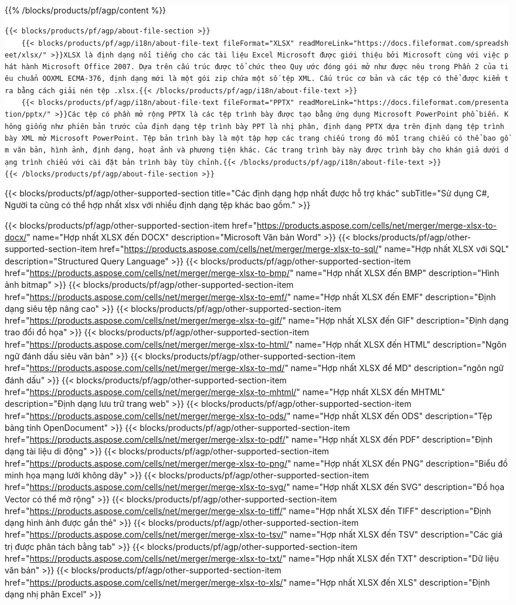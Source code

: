 {{% /blocks/products/pf/agp/content %}}


    {{< blocks/products/pf/agp/about-file-section >}}
        {{< blocks/products/pf/agp/i18n/about-file-text fileFormat="XLSX" readMoreLink="https://docs.fileformat.com/spreadsheet/xlsx/" >}}XLSX là định dạng nổi tiếng cho các tài liệu Excel Microsoft được giới thiệu bởi Microsoft cùng với việc phát hành Microsoft Office 2007. Dựa trên cấu trúc được tổ chức theo Quy ước đóng gói mở như được nêu trong Phần 2 của tiêu chuẩn OOXML ECMA-376, định dạng mới là một gói zip chứa một số tệp XML. Cấu trúc cơ bản và các tệp có thể được kiểm tra bằng cách giải nén tệp .xlsx.{{< /blocks/products/pf/agp/i18n/about-file-text >}}
        {{< blocks/products/pf/agp/i18n/about-file-text fileFormat="PPTX" readMoreLink="https://docs.fileformat.com/presentation/pptx/" >}}Các tệp có phần mở rộng PPTX là các tệp trình bày được tạo bằng ứng dụng Microsoft PowerPoint phổ biến. Không giống như phiên bản trước của định dạng tệp trình bày PPT là nhị phân, định dạng PPTX dựa trên định dạng tệp trình bày XML mở Microsoft PowerPoint. Tệp bản trình bày là một tập hợp các trang chiếu trong đó mỗi trang chiếu có thể bao gồm văn bản, hình ảnh, định dạng, hoạt ảnh và phương tiện khác. Các trang trình bày này được trình bày cho khán giả dưới dạng trình chiếu với cài đặt bản trình bày tùy chỉnh.{{< /blocks/products/pf/agp/i18n/about-file-text >}}
    {{< /blocks/products/pf/agp/about-file-section >}}


{{< blocks/products/pf/agp/other-supported-section title="Các định dạng hợp nhất được hỗ trợ khác" subTitle="Sử dụng C#, Người ta cũng có thể hợp nhất xlsx với nhiều định dạng tệp khác bao gồm." >}}

{{< blocks/products/pf/agp/other-supported-section-item href="https://products.aspose.com/cells/net/merger/merge-xlsx-to-docx/" name="Hợp nhất XLSX đến DOCX" description="Microsoft Văn bản Word" >}}
{{< blocks/products/pf/agp/other-supported-section-item href="https://products.aspose.com/cells/net/merger/merge-xlsx-to-sql/" name="Hợp nhất XLSX với SQL" description="Structured Query Language" >}}
{{< blocks/products/pf/agp/other-supported-section-item href="https://products.aspose.com/cells/net/merger/merge-xlsx-to-bmp/" name="Hợp nhất XLSX đến BMP" description="Hình ảnh bitmap" >}}
{{< blocks/products/pf/agp/other-supported-section-item href="https://products.aspose.com/cells/net/merger/merge-xlsx-to-emf/" name="Hợp nhất XLSX đến EMF" description="Định dạng siêu tệp nâng cao" >}}
{{< blocks/products/pf/agp/other-supported-section-item href="https://products.aspose.com/cells/net/merger/merge-xlsx-to-gif/" name="Hợp nhất XLSX đến GIF" description="Định dạng trao đổi đồ họa" >}}
{{< blocks/products/pf/agp/other-supported-section-item href="https://products.aspose.com/cells/net/merger/merge-xlsx-to-html/" name="Hợp nhất XLSX đến HTML" description="Ngôn ngữ đánh dấu siêu văn bản" >}}
{{< blocks/products/pf/agp/other-supported-section-item href="https://products.aspose.com/cells/net/merger/merge-xlsx-to-md/" name="Hợp nhất XLSX để MD" description="ngôn ngữ đánh dấu" >}}
{{< blocks/products/pf/agp/other-supported-section-item href="https://products.aspose.com/cells/net/merger/merge-xlsx-to-mhtml/" name="Hợp nhất XLSX đến MHTML" description="Định dạng lưu trữ trang web" >}}
{{< blocks/products/pf/agp/other-supported-section-item href="https://products.aspose.com/cells/net/merger/merge-xlsx-to-ods/" name="Hợp nhất XLSX đến ODS" description="Tệp bảng tính OpenDocument" >}}
{{< blocks/products/pf/agp/other-supported-section-item href="https://products.aspose.com/cells/net/merger/merge-xlsx-to-pdf/" name="Hợp nhất XLSX đến PDF" description="Định dạng tài liệu di động" >}}
{{< blocks/products/pf/agp/other-supported-section-item href="https://products.aspose.com/cells/net/merger/merge-xlsx-to-png/" name="Hợp nhất XLSX đến PNG" description="Biểu đồ minh họa mạng lưới không dây" >}}
{{< blocks/products/pf/agp/other-supported-section-item href="https://products.aspose.com/cells/net/merger/merge-xlsx-to-svg/" name="Hợp nhất XLSX đến SVG" description="Đồ họa Vector có thể mở rộng" >}}
{{< blocks/products/pf/agp/other-supported-section-item href="https://products.aspose.com/cells/net/merger/merge-xlsx-to-tiff/" name="Hợp nhất XLSX đến TIFF" description="Định dạng hình ảnh được gắn thẻ" >}}
{{< blocks/products/pf/agp/other-supported-section-item href="https://products.aspose.com/cells/net/merger/merge-xlsx-to-tsv/" name="Hợp nhất XLSX đến TSV" description="Các giá trị được phân tách bằng tab" >}}
{{< blocks/products/pf/agp/other-supported-section-item href="https://products.aspose.com/cells/net/merger/merge-xlsx-to-txt/" name="Hợp nhất XLSX đến TXT" description="Dữ liệu văn bản" >}}
{{< blocks/products/pf/agp/other-supported-section-item href="https://products.aspose.com/cells/net/merger/merge-xlsx-to-xls/" name="Hợp nhất XLSX đến XLS" description="Định dạng nhị phân Excel" >}}